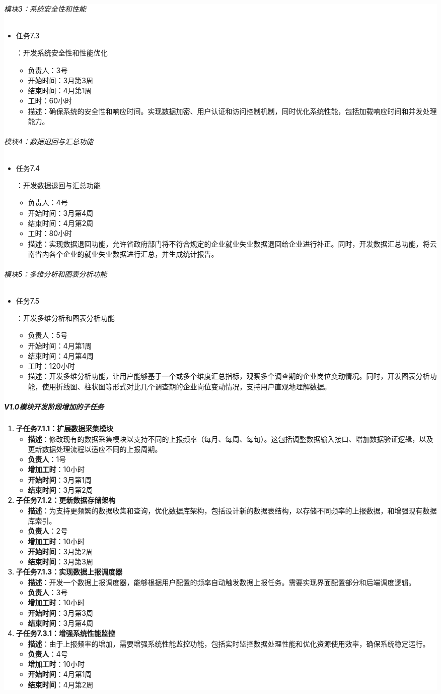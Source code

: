   ###### 模块3：系统安全性和性能

  - 任务7.3

    ：开发系统安全性和性能优化

    - 负责人：3号
    - 开始时间：3月第3周
    - 结束时间：4月第1周
    - 工时：60小时
    - 描述：确保系统的安全性和响应时间。实现数据加密、用户认证和访问控制机制，同时优化系统性能，包括加载响应时间和并发处理能力。

  ###### 模块4：数据退回与汇总功能

  - 任务7.4

    ：开发数据退回与汇总功能

    - 负责人：4号
    - 开始时间：3月第4周
    - 结束时间：4月第2周
    - 工时：80小时
    - 描述：实现数据退回功能，允许省政府部门将不符合规定的企业就业失业数据退回给企业进行补正。同时，开发数据汇总功能，将云南省内各个企业的就业失业数据进行汇总，并生成统计报告。

  ###### 模块5：多维分析和图表分析功能

  - 任务7.5

    ：开发多维分析和图表分析功能

    - 负责人：5号
    - 开始时间：4月第1周
    - 结束时间：4月第4周
    - 工时：120小时
    - 描述：开发多维分析功能，让用户能够基于一个或多个维度汇总指标，观察多个调查期的企业岗位变动情况。同时，开发图表分析功能，使用折线图、柱状图等形式对比几个调查期的企业岗位变动情况，支持用户直观地理解数据。

  ##### V1.0模块开发阶段增加的子任务

  1. **子任务7.1.1：扩展数据采集模块**
     - **描述**：修改现有的数据采集模块以支持不同的上报频率（每月、每周、每旬）。这包括调整数据输入接口、增加数据验证逻辑，以及更新数据处理流程以适应不同的上报周期。
     - **负责人**：1号
     - **增加工时**：10小时
     - **开始时间**：3月第1周
     - **结束时间**：3月第2周
  2. **子任务7.1.2：更新数据存储架构**
     - **描述**：为支持更频繁的数据收集和查询，优化数据库架构，包括设计新的数据表结构，以存储不同频率的上报数据，和增强现有数据库索引。
     - **负责人**：2号
     - **增加工时**：10小时
     - **开始时间**：3月第2周
     - **结束时间**：3月第3周
  3. **子任务7.1.3：实现数据上报调度器**
     - **描述**：开发一个数据上报调度器，能够根据用户配置的频率自动触发数据上报任务。需要实现界面配置部分和后端调度逻辑。
     - **负责人**：3号
     - **增加工时**：10小时
     - **开始时间**：3月第3周
     - **结束时间**：3月第4周
  4. **子任务7.3.1：增强系统性能监控**
     - **描述**：由于上报频率的增加，需要增强系统性能监控功能，包括实时监控数据处理性能和优化资源使用效率，确保系统稳定运行。
     - **负责人**：4号
     - **增加工时**：10小时
     - **开始时间**：4月第1周
     - **结束时间**：4月第2周

